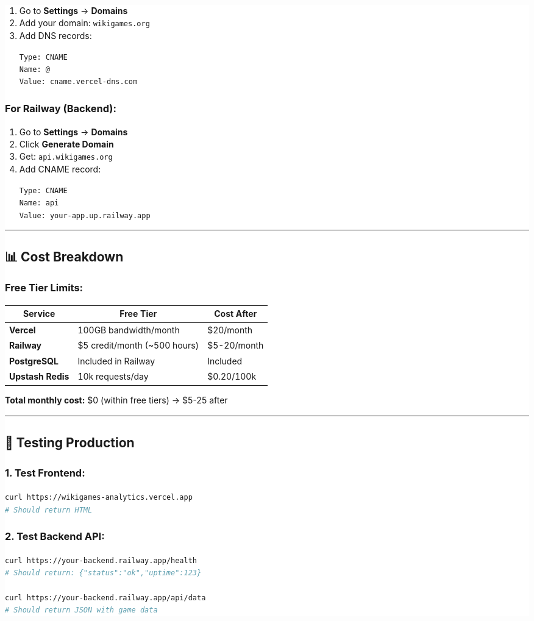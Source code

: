 1. Go to **Settings** → **Domains**
2. Add your domain: `wikigames.org`
3. Add DNS records:
   ```
   Type: CNAME
   Name: @
   Value: cname.vercel-dns.com
   ```

### **For Railway (Backend):**

1. Go to **Settings** → **Domains**
2. Click **Generate Domain**
3. Get: `api.wikigames.org`
4. Add CNAME record:
   ```
   Type: CNAME
   Name: api
   Value: your-app.up.railway.app
   ```

---

## 📊 Cost Breakdown

### **Free Tier Limits:**

| Service | Free Tier | Cost After |
|---------|-----------|------------|
| **Vercel** | 100GB bandwidth/month | $20/month |
| **Railway** | $5 credit/month (~500 hours) | $5-20/month |
| **PostgreSQL** | Included in Railway | Included |
| **Upstash Redis** | 10k requests/day | $0.20/100k |

**Total monthly cost:** $0 (within free tiers) → $5-25 after

---

## 🧪 Testing Production

### **1. Test Frontend:**
```bash
curl https://wikigames-analytics.vercel.app
# Should return HTML
```

### **2. Test Backend API:**
```bash
curl https://your-backend.railway.app/health
# Should return: {"status":"ok","uptime":123}

curl https://your-backend.railway.app/api/data
# Should return JSON with game data
```
